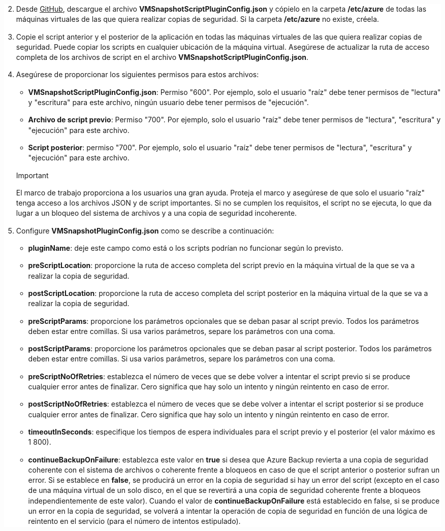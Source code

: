 2. Desde [GitHub](https://github.com/MicrosoftAzureBackup/VMSnapshotPluginConfig), descargue el archivo **VMSnapshotScriptPluginConfig.json** y cópielo en la carpeta **/etc/azure** de todas las máquinas virtuales de las que quiera realizar copias de seguridad. Si la carpeta **/etc/azure** no existe, créela.

3. Copie el script anterior y el posterior de la aplicación en todas las máquinas virtuales de las que quiera realizar copias de seguridad. Puede copiar los scripts en cualquier ubicación de la máquina virtual. Asegúrese de actualizar la ruta de acceso completa de los archivos de script en el archivo **VMSnapshotScriptPluginConfig.json**.

4. Asegúrese de proporcionar los siguientes permisos para estos archivos:

   - **VMSnapshotScriptPluginConfig.json**: Permiso "600". Por ejemplo, solo el usuario "raíz" debe tener permisos de "lectura" y "escritura" para este archivo, ningún usuario debe tener permisos de "ejecución".

   - **Archivo de script previo**: Permiso "700".  Por ejemplo, solo el usuario "raíz" debe tener permisos de "lectura", "escritura" y "ejecución" para este archivo.

   - **Script posterior**: permiso "700". Por ejemplo, solo el usuario "raíz" debe tener permisos de "lectura", "escritura" y "ejecución" para este archivo.

   > [!IMPORTANT]
   > El marco de trabajo proporciona a los usuarios una gran ayuda. Proteja el marco y asegúrese de que solo el usuario "raíz" tenga acceso a los archivos JSON y de script importantes.
   > Si no se cumplen los requisitos, el script no se ejecuta, lo que da lugar a un bloqueo del sistema de archivos y a una copia de seguridad incoherente.
   >

5. Configure **VMSnapshotPluginConfig.json** como se describe a continuación:
    - **pluginName**: deje este campo como está o los scripts podrían no funcionar según lo previsto.

    - **preScriptLocation**: proporcione la ruta de acceso completa del script previo en la máquina virtual de la que se va a realizar la copia de seguridad.

    - **postScriptLocation**: proporcione la ruta de acceso completa del script posterior en la máquina virtual de la que se va a realizar la copia de seguridad.

    - **preScriptParams**: proporcione los parámetros opcionales que se deban pasar al script previo. Todos los parámetros deben estar entre comillas. Si usa varios parámetros, separe los parámetros con una coma.

    - **postScriptParams**: proporcione los parámetros opcionales que se deban pasar al script posterior. Todos los parámetros deben estar entre comillas. Si usa varios parámetros, separe los parámetros con una coma.

    - **preScriptNoOfRetries**: establezca el número de veces que se debe volver a intentar el script previo si se produce cualquier error antes de finalizar. Cero significa que hay solo un intento y ningún reintento en caso de error.

    - **postScriptNoOfRetries**:  establezca el número de veces que se debe volver a intentar el script posterior si se produce cualquier error antes de finalizar. Cero significa que hay solo un intento y ningún reintento en caso de error.

    - **timeoutInSeconds**: especifique los tiempos de espera individuales para el script previo y el posterior (el valor máximo es 1 800).

    - **continueBackupOnFailure**: establezca este valor en **true** si desea que Azure Backup revierta a una copia de seguridad coherente con el sistema de archivos o coherente frente a bloqueos en caso de que el script anterior o posterior sufran un error. Si se establece en **false**, se producirá un error en la copia de seguridad si hay un error del script (excepto en el caso de una máquina virtual de un solo disco, en el que se revertirá a una copia de seguridad coherente frente a bloqueos independientemente de este valor). Cuando el valor de **continueBackupOnFailure** está establecido en false, si se produce un error en la copia de seguridad, se volverá a intentar la operación de copia de seguridad en función de una lógica de reintento en el servicio (para el número de intentos estipulado).
